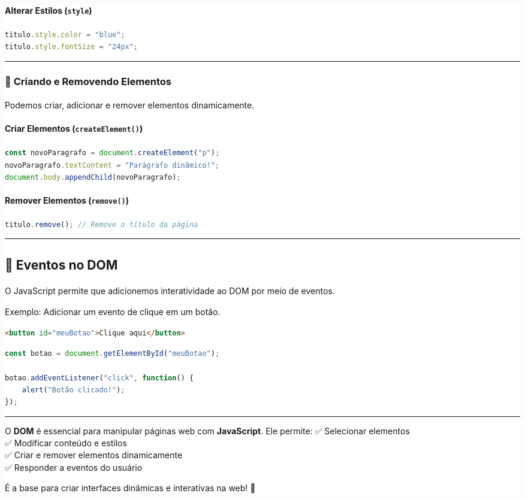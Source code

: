 #### Alterar Estilos (`style`)
```javascript
titulo.style.color = "blue";
titulo.style.fontSize = "24px";
```

---

### 🔸 **Criando e Removendo Elementos**
Podemos criar, adicionar e remover elementos dinamicamente.

#### Criar Elementos (`createElement()`)
```javascript
const novoParagrafo = document.createElement("p");
novoParagrafo.textContent = "Parágrafo dinâmico!";
document.body.appendChild(novoParagrafo);
```

#### Remover Elementos (`remove()`)
```javascript
titulo.remove(); // Remove o título da página
```

---

## 🔹 Eventos no DOM
O JavaScript permite que adicionemos interatividade ao DOM por meio de eventos.

Exemplo: Adicionar um evento de clique em um botão.
```html
<button id="meuBotao">Clique aqui</button>
```
```javascript
const botao = document.getElementById("meuBotao");

botao.addEventListener("click", function() {
    alert("Botão clicado!");
});
```

---

O **DOM** é essencial para manipular páginas web com **JavaScript**. Ele permite:
✅ Selecionar elementos  
✅ Modificar conteúdo e estilos  
✅ Criar e remover elementos dinamicamente  
✅ Responder a eventos do usuário  

É a base para criar interfaces dinâmicas e interativas na web! 🚀
